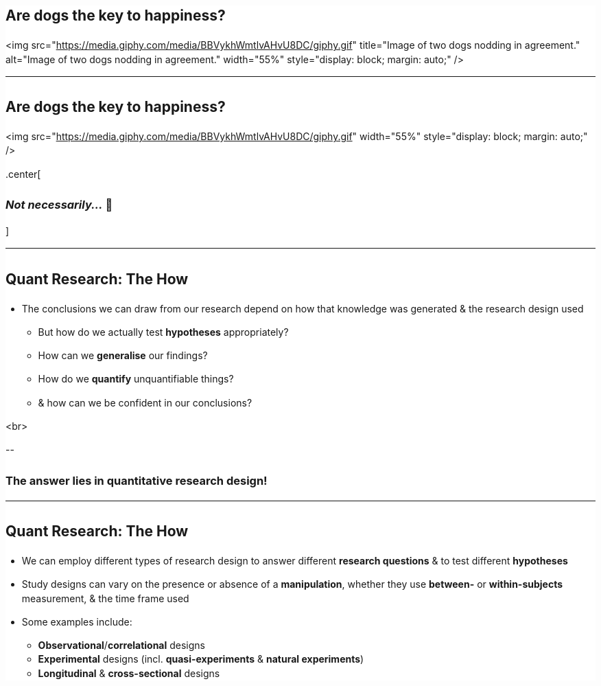 
## Are dogs the key to happiness?

&lt;img src="https://media.giphy.com/media/BBVykhWmtlvAHvU8DC/giphy.gif" title="Image of two dogs nodding in agreement." alt="Image of two dogs nodding in agreement." width="55%" style="display: block; margin: auto;" /&gt;


---

## Are dogs the key to happiness?

&lt;img src="https://media.giphy.com/media/BBVykhWmtlvAHvU8DC/giphy.gif" width="55%" style="display: block; margin: auto;" /&gt;

.center[

### *Not necessarily...* 🤷

]

---

## Quant Research: The How

- The conclusions we can draw from our research depend on how that knowledge was generated &amp; the research design used

  + But how do we actually test **hypotheses** appropriately? 

  + How can we **generalise** our findings?

  + How do we **quantify** unquantifiable things?

  + &amp; how can we be confident in our conclusions?

&lt;br&gt;



--

### The answer lies in quantitative research design!


---

## Quant Research: The How

- We can employ different types of research design to answer different **research questions** &amp; to test different **hypotheses**

- Study designs can vary on the presence or absence of a **manipulation**, whether they use **between-** or **within-subjects** measurement, &amp; the time frame used

- Some examples include:
  + **Observational**/**correlational** designs
  + **Experimental** designs (incl. **quasi-experiments** &amp; **natural experiments**)
  + **Longitudinal** &amp; **cross-sectional** designs
  